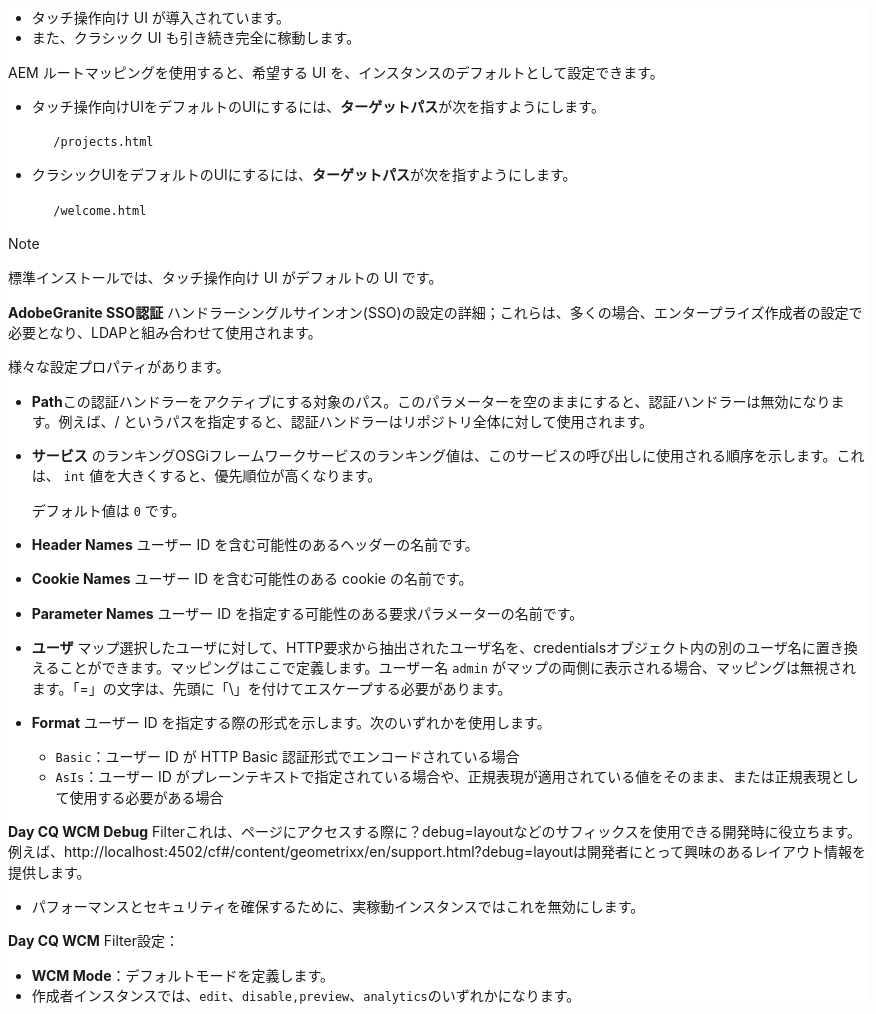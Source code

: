 * タッチ操作向け UI が導入されています。
* また、クラシック UI も引き続き完全に稼動します。

AEM ルートマッピングを使用すると、希望する UI を、インスタンスのデフォルトとして設定できます。

* タッチ操作向けUIをデフォルトのUIにするには、**ターゲットパス**&#x200B;が次を指すようにします。

   ```
      /projects.html
   ```

* クラシックUIをデフォルトのUIにするには、**ターゲットパス**&#x200B;が次を指すようにします。

   ```
      /welcome.html
   ```

>[!NOTE]
>
>標準インストールでは、タッチ操作向け UI がデフォルトの UI です。

**AdobeGranite SSO認証** ハンドラーシングルサインオン(SSO)の設定の詳細；これらは、多くの場合、エンタープライズ作成者の設定で必要となり、LDAPと組み合わせて使用されます。

様々な設定プロパティがあります。

* **Path**&#x200B;この認証ハンドラーをアクティブにする対象のパス。このパラメーターを空のままにすると、認証ハンドラーは無効になります。例えば、/ というパスを指定すると、認証ハンドラーはリポジトリ全体に対して使用されます。

* **サービス**
のランキングOSGiフレームワークサービスのランキング値は、このサービスの呼び出しに使用される順序を示します。これは、 
`int` 値を大きくすると、優先順位が高くなります。

   デフォルト値は `0` です。

* **Header Names**
ユーザー ID を含む可能性のあるヘッダーの名前です。

* **Cookie Names**
ユーザー ID を含む可能性のある cookie の名前です。

* **Parameter Names**
ユーザー ID を指定する可能性のある要求パラメーターの名前です。

* **ユーザ**
マップ選択したユーザに対して、HTTP要求から抽出されたユーザ名を、credentialsオブジェクト内の別のユーザ名に置き換えることができます。マッピングはここで定義します。ユーザー名 
`admin` がマップの両側に表示される場合、マッピングは無視されます。「=」の文字は、先頭に「\」を付けてエスケープする必要があります。

* **Format**
ユーザー ID を指定する際の形式を示します。次のいずれかを使用します。

   * `Basic`：ユーザー ID が HTTP Basic 認証形式でエンコードされている場合
   * `AsIs`：ユーザー ID がプレーンテキストで指定されている場合や、正規表現が適用されている値をそのまま、または正規表現として使用する必要がある場合

**Day CQ WCM Debug** Filterこれは、ページにアクセスする際に？debug=layoutなどのサフィックスを使用できる開発時に役立ちます。例えば、http://localhost:4502/cf#/content/geometrixx/en/support.html?debug=layoutは開発者にとって興味のあるレイアウト情報を提供します。

* パフォーマンスとセキュリティを確保するために、実稼動インスタンスではこれを無効にします。

**Day CQ WCM** Filter設定：

* **WCM Mode**：デフォルトモードを定義します。
* 作成者インスタンスでは、`edit`、`disable,preview`、`analytics`のいずれかになります。
